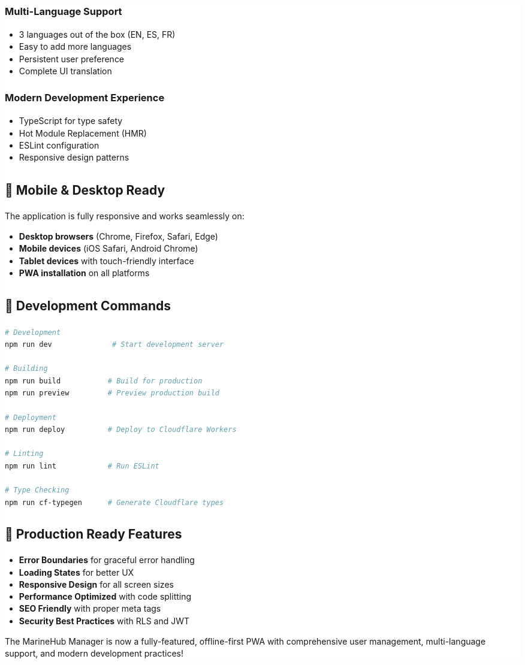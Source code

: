 ### **Multi-Language Support**
- 3 languages out of the box (EN, ES, FR)
- Easy to add more languages
- Persistent user preference
- Complete UI translation

### **Modern Development Experience**
- TypeScript for type safety
- Hot Module Replacement (HMR)
- ESLint configuration
- Responsive design patterns

## 📱 **Mobile & Desktop Ready**

The application is fully responsive and works seamlessly on:
- **Desktop browsers** (Chrome, Firefox, Safari, Edge)
- **Mobile devices** (iOS Safari, Android Chrome)
- **Tablet devices** with touch-friendly interface
- **PWA installation** on all platforms

## 🔧 **Development Commands**

```bash
# Development
npm run dev              # Start development server

# Building
npm run build           # Build for production
npm run preview         # Preview production build

# Deployment
npm run deploy          # Deploy to Cloudflare Workers

# Linting
npm run lint            # Run ESLint

# Type Checking
npm run cf-typegen      # Generate Cloudflare types
```

## 🎯 **Production Ready Features**

- **Error Boundaries** for graceful error handling
- **Loading States** for better UX
- **Responsive Design** for all screen sizes
- **Performance Optimized** with code splitting
- **SEO Friendly** with proper meta tags
- **Security Best Practices** with RLS and JWT

The MarineHub Manager is now a fully-featured, offline-first PWA with comprehensive user management, multi-language support, and modern development practices!
